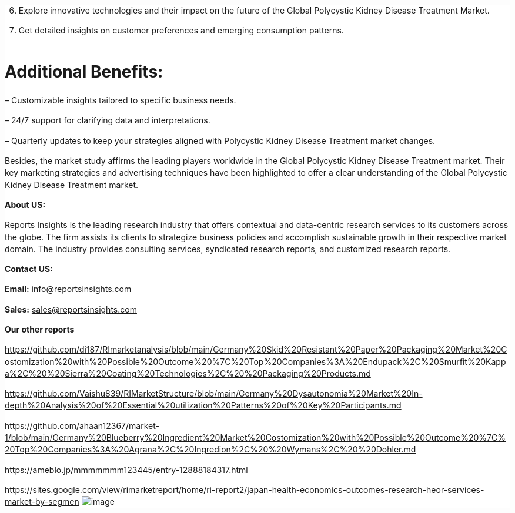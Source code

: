 6. Explore innovative technologies and their impact on the future of the Global Polycystic Kidney Disease Treatment Market.

7. Get detailed insights on customer preferences and emerging consumption patterns.

# <strong>Additional Benefits:</strong>

– Customizable insights tailored to specific business needs.

– 24/7 support for clarifying data and interpretations.

– Quarterly updates to keep your strategies aligned with Polycystic Kidney Disease Treatment market changes.

Besides, the market study affirms the leading players worldwide in the Global Polycystic Kidney Disease Treatment market. Their key marketing strategies and advertising techniques have been highlighted to offer a clear understanding of the Global Polycystic Kidney Disease Treatment market.

<strong><strong>About US</strong>:</strong>

Reports Insights is the leading research industry that offers contextual and data-centric research services to its customers across the globe. The firm assists its clients to strategize business policies and accomplish sustainable growth in their respective market domain. The industry provides consulting services, syndicated research reports, and customized research reports.

<strong>Contact US:</strong>

<p class=><b>Email:</b> <a href=mailto:info@reportsinsights.com>info@reportsinsights.com</a></p>
<p class=><b>Sales:</b> <a href=mailto:sales@reportsinsights.com>sales@reportsinsights.com</a></p>

<strong>Our other reports</strong>

<a href=https://github.com/di187/RImarketanalysis/blob/main/Germany%20Skid%20Resistant%20Paper%20Packaging%20Market%20Costomization%20with%20Possible%20Outcome%20%7C%20Top%20Companies%3A%20Endupack%2C%20Smurfit%20Kappa%2C%20%20Sierra%20Coating%20Technologies%2C%20%20Packaging%20Products.md>https://github.com/di187/RImarketanalysis/blob/main/Germany%20Skid%20Resistant%20Paper%20Packaging%20Market%20Costomization%20with%20Possible%20Outcome%20%7C%20Top%20Companies%3A%20Endupack%2C%20Smurfit%20Kappa%2C%20%20Sierra%20Coating%20Technologies%2C%20%20Packaging%20Products.md</a>

<a href=https://github.com/Vaishu839/RIMarketStructure/blob/main/Germany%20Dysautonomia%20Market%20In-depth%20Analysis%20of%20Essential%20utilization%20Patterns%20of%20Key%20Participants.md>https://github.com/Vaishu839/RIMarketStructure/blob/main/Germany%20Dysautonomia%20Market%20In-depth%20Analysis%20of%20Essential%20utilization%20Patterns%20of%20Key%20Participants.md</a>

<a href=https://github.com/ahaan12367/market-1/blob/main/Germany%20Blueberry%20Ingredient%20Market%20Costomization%20with%20Possible%20Outcome%20%7C%20Top%20Companies%3A%20Agrana%2C%20Ingredion%2C%20%20Wymans%2C%20%20Dohler.md>https://github.com/ahaan12367/market-1/blob/main/Germany%20Blueberry%20Ingredient%20Market%20Costomization%20with%20Possible%20Outcome%20%7C%20Top%20Companies%3A%20Agrana%2C%20Ingredion%2C%20%20Wymans%2C%20%20Dohler.md</a>

<a href=https://ameblo.jp/mmmmmmm123445/entry-12888184317.html>https://ameblo.jp/mmmmmmm123445/entry-12888184317.html</a>

<a href=https://sites.google.com/view/rimarketreport/home/ri-report2/japan-health-economics-outcomes-research-heor-services-market-by-segmen>https://sites.google.com/view/rimarketreport/home/ri-report2/japan-health-economics-outcomes-research-heor-services-market-by-segmen</a>
![image](https://github.com/user-attachments/assets/36b9f44a-a55b-4d12-95f3-59c358b79288)

